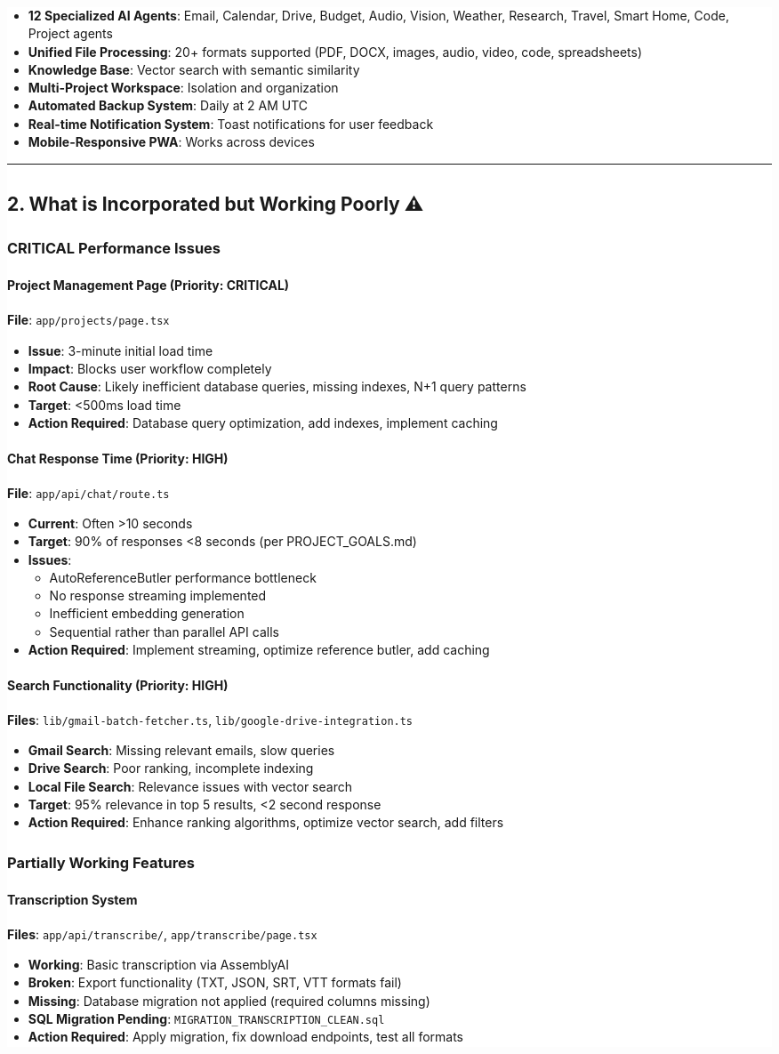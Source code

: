 - **12 Specialized AI Agents**: Email, Calendar, Drive, Budget, Audio, Vision, Weather, Research, Travel, Smart Home, Code, Project agents
- **Unified File Processing**: 20+ formats supported (PDF, DOCX, images, audio, video, code, spreadsheets)
- **Knowledge Base**: Vector search with semantic similarity
- **Multi-Project Workspace**: Isolation and organization
- **Automated Backup System**: Daily at 2 AM UTC
- **Real-time Notification System**: Toast notifications for user feedback
- **Mobile-Responsive PWA**: Works across devices

---

## 2. What is Incorporated but Working Poorly ⚠️

### CRITICAL Performance Issues

#### Project Management Page (Priority: CRITICAL)
**File**: `app/projects/page.tsx`
- **Issue**: 3-minute initial load time
- **Impact**: Blocks user workflow completely
- **Root Cause**: Likely inefficient database queries, missing indexes, N+1 query patterns
- **Target**: <500ms load time
- **Action Required**: Database query optimization, add indexes, implement caching

#### Chat Response Time (Priority: HIGH)
**File**: `app/api/chat/route.ts`
- **Current**: Often >10 seconds
- **Target**: 90% of responses <8 seconds (per PROJECT_GOALS.md)
- **Issues**:
  - AutoReferenceButler performance bottleneck
  - No response streaming implemented
  - Inefficient embedding generation
  - Sequential rather than parallel API calls
- **Action Required**: Implement streaming, optimize reference butler, add caching

#### Search Functionality (Priority: HIGH)
**Files**: `lib/gmail-batch-fetcher.ts`, `lib/google-drive-integration.ts`
- **Gmail Search**: Missing relevant emails, slow queries
- **Drive Search**: Poor ranking, incomplete indexing
- **Local File Search**: Relevance issues with vector search
- **Target**: 95% relevance in top 5 results, <2 second response
- **Action Required**: Enhance ranking algorithms, optimize vector search, add filters

### Partially Working Features

#### Transcription System
**Files**: `app/api/transcribe/`, `app/transcribe/page.tsx`
- **Working**: Basic transcription via AssemblyAI
- **Broken**: Export functionality (TXT, JSON, SRT, VTT formats fail)
- **Missing**: Database migration not applied (required columns missing)
- **SQL Migration Pending**: `MIGRATION_TRANSCRIPTION_CLEAN.sql`
- **Action Required**: Apply migration, fix download endpoints, test all formats
